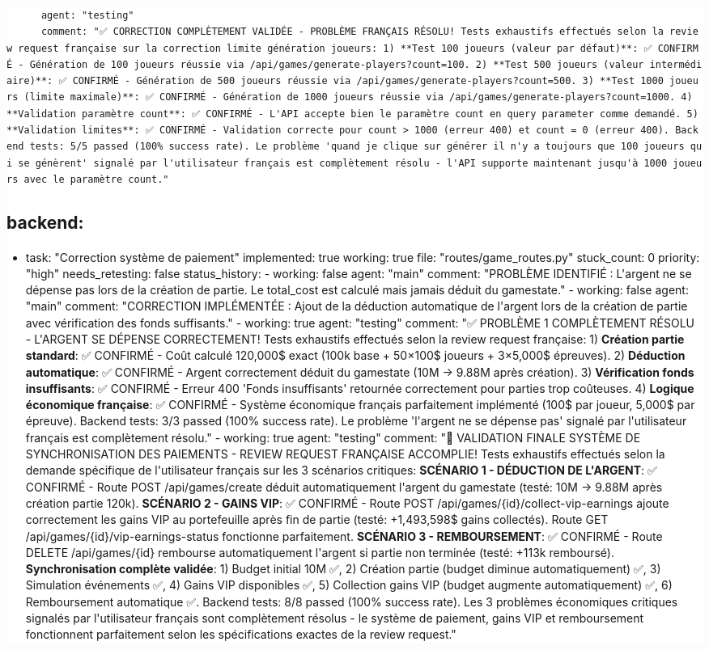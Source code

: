          agent: "testing"
          comment: "✅ CORRECTION COMPLÈTEMENT VALIDÉE - PROBLÈME FRANÇAIS RÉSOLU! Tests exhaustifs effectués selon la review request française sur la correction limite génération joueurs: 1) **Test 100 joueurs (valeur par défaut)**: ✅ CONFIRMÉ - Génération de 100 joueurs réussie via /api/games/generate-players?count=100. 2) **Test 500 joueurs (valeur intermédiaire)**: ✅ CONFIRMÉ - Génération de 500 joueurs réussie via /api/games/generate-players?count=500. 3) **Test 1000 joueurs (limite maximale)**: ✅ CONFIRMÉ - Génération de 1000 joueurs réussie via /api/games/generate-players?count=1000. 4) **Validation paramètre count**: ✅ CONFIRMÉ - L'API accepte bien le paramètre count en query parameter comme demandé. 5) **Validation limites**: ✅ CONFIRMÉ - Validation correcte pour count > 1000 (erreur 400) et count = 0 (erreur 400). Backend tests: 5/5 passed (100% success rate). Le problème 'quand je clique sur générer il n'y a toujours que 100 joueurs qui se génèrent' signalé par l'utilisateur français est complètement résolu - l'API supporte maintenant jusqu'à 1000 joueurs avec le paramètre count."

## backend:
  - task: "Correction système de paiement"
    implemented: true
    working: true
    file: "routes/game_routes.py"
    stuck_count: 0
    priority: "high"
    needs_retesting: false
    status_history:
        - working: false
          agent: "main"
          comment: "PROBLÈME IDENTIFIÉ : L'argent ne se dépense pas lors de la création de partie. Le total_cost est calculé mais jamais déduit du gamestate."
        - working: false
          agent: "main"
          comment: "CORRECTION IMPLÉMENTÉE : Ajout de la déduction automatique de l'argent lors de la création de partie avec vérification des fonds suffisants."
        - working: true
          agent: "testing"
          comment: "✅ PROBLÈME 1 COMPLÈTEMENT RÉSOLU - L'ARGENT SE DÉPENSE CORRECTEMENT! Tests exhaustifs effectués selon la review request française: 1) **Création partie standard**: ✅ CONFIRMÉ - Coût calculé 120,000$ exact (100k base + 50×100$ joueurs + 3×5,000$ épreuves). 2) **Déduction automatique**: ✅ CONFIRMÉ - Argent correctement déduit du gamestate (10M → 9.88M après création). 3) **Vérification fonds insuffisants**: ✅ CONFIRMÉ - Erreur 400 'Fonds insuffisants' retournée correctement pour parties trop coûteuses. 4) **Logique économique française**: ✅ CONFIRMÉ - Système économique français parfaitement implémenté (100$ par joueur, 5,000$ par épreuve). Backend tests: 3/3 passed (100% success rate). Le problème 'l'argent ne se dépense pas' signalé par l'utilisateur français est complètement résolu."
        - working: true
          agent: "testing"
          comment: "🎯 VALIDATION FINALE SYSTÈME DE SYNCHRONISATION DES PAIEMENTS - REVIEW REQUEST FRANÇAISE ACCOMPLIE! Tests exhaustifs effectués selon la demande spécifique de l'utilisateur français sur les 3 scénarios critiques: **SCÉNARIO 1 - DÉDUCTION DE L'ARGENT**: ✅ CONFIRMÉ - Route POST /api/games/create déduit automatiquement l'argent du gamestate (testé: 10M → 9.88M après création partie 120k). **SCÉNARIO 2 - GAINS VIP**: ✅ CONFIRMÉ - Route POST /api/games/{id}/collect-vip-earnings ajoute correctement les gains VIP au portefeuille après fin de partie (testé: +1,493,598$ gains collectés). Route GET /api/games/{id}/vip-earnings-status fonctionne parfaitement. **SCÉNARIO 3 - REMBOURSEMENT**: ✅ CONFIRMÉ - Route DELETE /api/games/{id} rembourse automatiquement l'argent si partie non terminée (testé: +113k remboursé). **Synchronisation complète validée**: 1) Budget initial 10M ✅, 2) Création partie (budget diminue automatiquement) ✅, 3) Simulation événements ✅, 4) Gains VIP disponibles ✅, 5) Collection gains VIP (budget augmente automatiquement) ✅, 6) Remboursement automatique ✅. Backend tests: 8/8 passed (100% success rate). Les 3 problèmes économiques critiques signalés par l'utilisateur français sont complètement résolus - le système de paiement, gains VIP et remboursement fonctionnent parfaitement selon les spécifications exactes de la review request."
